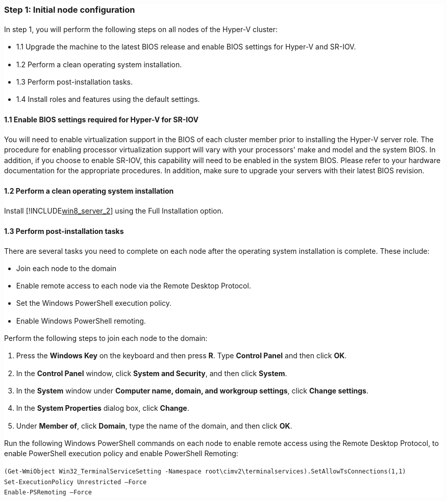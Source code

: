 ### Step 1: Initial node configuration  
In step 1, you will perform the following steps on all nodes of the Hyper\-V cluster:  
  
-   1.1 Upgrade the machine to the latest BIOS release and enable BIOS settings for Hyper\-V and SR\-IOV.  
  
-   1.2 Perform a clean operating system installation.  
  
-   1.3 Perform post\-installation tasks.  
  
-   1.4 Install roles and features using the default settings.  
  
#### 1.1 Enable BIOS settings required for Hyper\-V for SR\-IOV  
You will need to enable virtualization support in the BIOS of each cluster member prior to installing the Hyper\-V server role. The procedure for enabling processor virtualization support will vary with your processors' make and model and the system BIOS. In addition, if you choose to enable SR\-IOV, this capability will need to be enabled in the system BIOS. Please refer to your hardware documentation for the appropriate procedures. In addition, make sure to upgrade your servers with their latest BIOS revision.  
  
#### 1.2 Perform a clean operating system installation  
Install [!INCLUDE[win8_server_2](../Token/win8_server_2_md.md)] using the Full Installation option.  
  
#### 1.3 Perform post\-installation tasks  
There are several tasks you need to complete on each node after the operating system installation is complete. These include:  
  
-   Join each node to the domain  
  
-   Enable remote access to each node via the Remote Desktop Protocol.  
  
-   Set the Windows PowerShell execution policy.  
  
-   Enable Windows PowerShell remoting.  
  
Perform the following steps to join each node to the domain:  
  
1.  Press the **Windows Key** on the keyboard and then press **R**. Type **Control Panel** and then click **OK**.  
  
2.  In the **Control Panel** window, click **System and Security**, and then click **System**.  
  
3.  In the **System** window under **Computer name, domain, and workgroup settings**, click **Change settings**.  
  
4.  In the **System Properties** dialog box, click **Change**.  
  
5.  Under **Member of**, click **Domain**, type the name of the domain, and then click **OK**.  
  
Run the following Windows PowerShell commands on each node to enable remote access using the Remote Desktop Protocol, to enable PowerShell execution policy and enable PowerShell Remoting:  
  
```  
(Get-WmiObject Win32_TerminalServiceSetting -Namespace root\cimv2\terminalservices).SetAllowTsConnections(1,1)  
Set-ExecutionPolicy Unrestricted –Force  
Enable-PSRemoting –Force  
```  
  